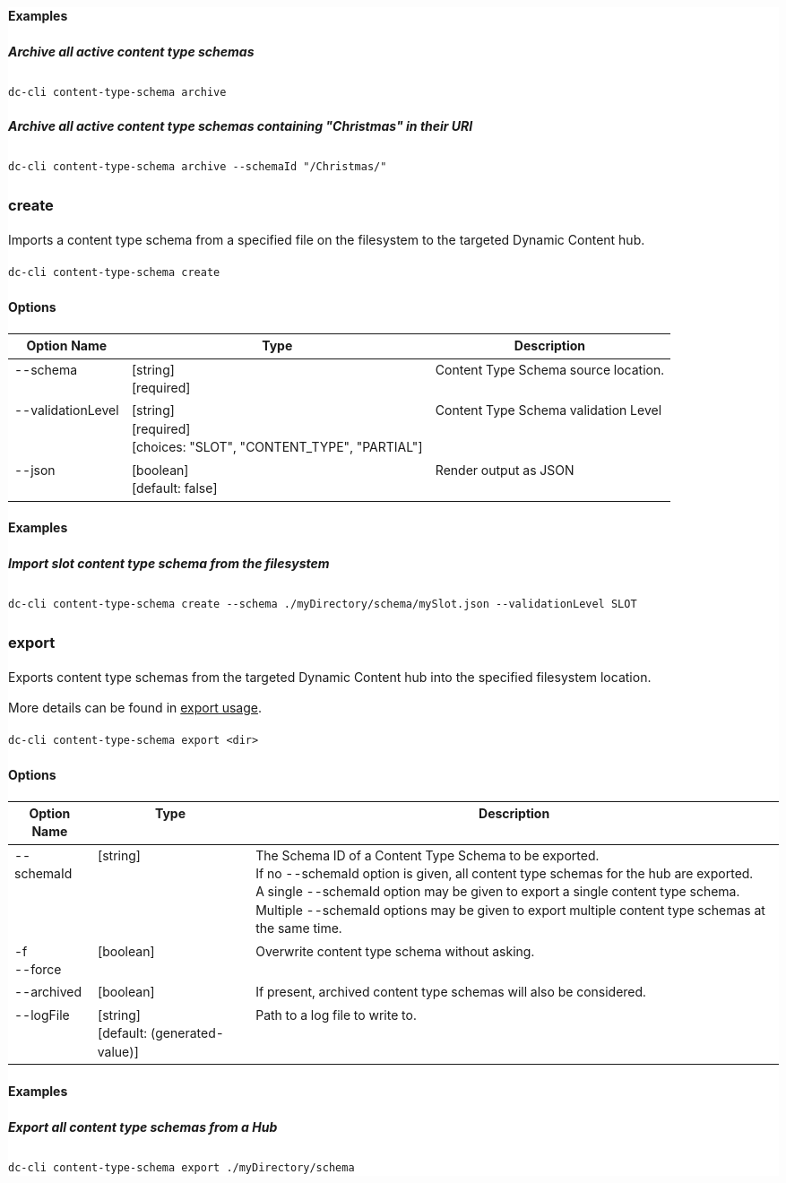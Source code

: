 #### Examples

##### Archive all active content type schemas

`dc-cli content-type-schema archive`

##### Archive all active content type schemas containing "Christmas" in their URI

`dc-cli content-type-schema archive --schemaId "/Christmas/"`

### create

Imports a content type schema from a specified file on the filesystem to the
targeted Dynamic Content hub.

```
dc-cli content-type-schema create
```

#### Options

| Option Name       | Type                                                                       | Description                          |
| ----------------- | -------------------------------------------------------------------------- | ------------------------------------ |
| --schema          | [string]<br />[required]                                                   | Content Type Schema source location. |
| --validationLevel | [string]<br />[required]<br />[choices: "SLOT", "CONTENT_TYPE", "PARTIAL"] | Content Type Schema validation Level |
| --json            | [boolean]<br />[default: false]                                            | Render output as JSON                |

#### Examples

##### Import slot content type schema from the filesystem

`dc-cli content-type-schema create --schema ./myDirectory/schema/mySlot.json --validationLevel SLOT`

### export

Exports content type schemas from the targeted Dynamic Content hub into the
specified filesystem location.

More details can be found in
[export usage](EXPORT_USAGE.md#CONTENT-TYPE-SCHEMAS).

```
dc-cli content-type-schema export <dir>
```

#### Options

| Option Name     | Type                                       | Description                                                                                                                                                                                                                                                                                                                                |
| --------------- | ------------------------------------------ | ------------------------------------------------------------------------------------------------------------------------------------------------------------------------------------------------------------------------------------------------------------------------------------------------------------------------------------------ |
| --schemaId      | [string]                                   | The Schema ID of a Content Type Schema to be exported.<br/>If no --schemaId option is given, all content type schemas for the hub are exported.<br/>A single --schemaId option may be given to export a single content type schema.<br/>Multiple --schemaId options may be given to export multiple content type schemas at the same time. |
| -f<br />--force | [boolean]                                  | Overwrite content type schema without asking.                                                                                                                                                                                                                                                                                              |
| --archived      | [boolean]                                  | If present, archived content type schemas will also be considered.                                                                                                                                                                                                                                                                         |
| --logFile       | [string]<br />[default: (generated-value)] | Path to a log file to write to.                                                                                                                                                                                                                                                                                                            |

#### Examples

##### Export all content type schemas from a Hub

`dc-cli content-type-schema export ./myDirectory/schema`
